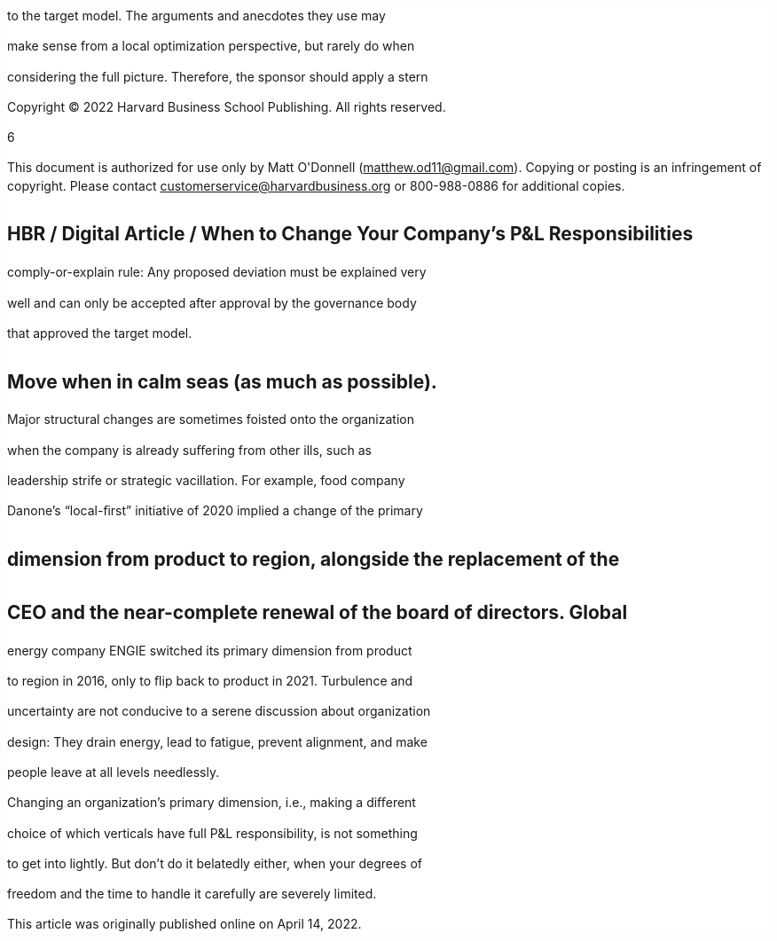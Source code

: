 to the target model. The arguments and anecdotes they use may

make sense from a local optimization perspective, but rarely do when

considering the full picture. Therefore, the sponsor should apply a stern

Copyright © 2022 Harvard Business School Publishing. All rights reserved.

6

This document is authorized for use only by Matt O'Donnell (matthew.od11@gmail.com). Copying or posting is an infringement of copyright. Please contact customerservice@harvardbusiness.org or 800-988-0886 for additional copies.

## HBR / Digital Article / When to Change Your Company’s P&L Responsibilities

comply-or-explain rule: Any proposed deviation must be explained very

well and can only be accepted after approval by the governance body

that approved the target model.

## Move when in calm seas (as much as possible).

Major structural changes are sometimes foisted onto the organization

when the company is already suﬀering from other ills, such as

leadership strife or strategic vacillation. For example, food company

Danone’s “local-ﬁrst” initiative of 2020 implied a change of the primary

## dimension from product to region, alongside the replacement of the

## CEO and the near-complete renewal of the board of directors. Global

energy company ENGIE switched its primary dimension from product

to region in 2016, only to ﬂip back to product in 2021. Turbulence and

uncertainty are not conducive to a serene discussion about organization

design: They drain energy, lead to fatigue, prevent alignment, and make

people leave at all levels needlessly.

Changing an organization’s primary dimension, i.e., making a diﬀerent

choice of which verticals have full P&L responsibility, is not something

to get into lightly. But don’t do it belatedly either, when your degrees of

freedom and the time to handle it carefully are severely limited.

This article was originally published online on April 14, 2022.
